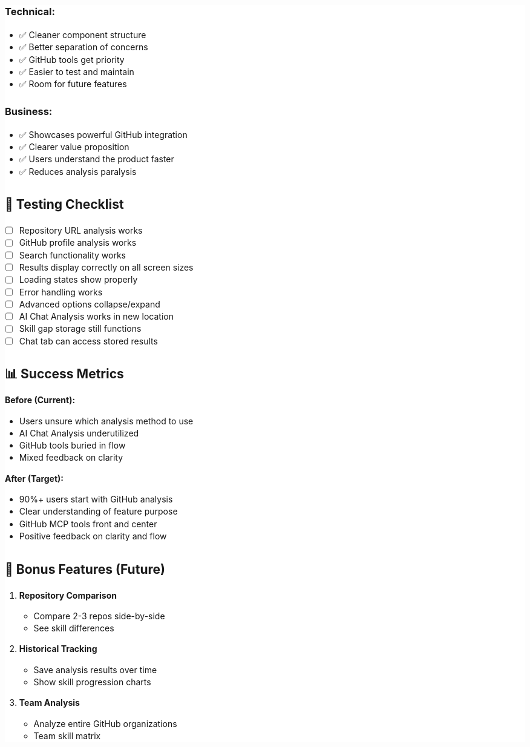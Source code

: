 ### **Technical:**
- ✅ Cleaner component structure
- ✅ Better separation of concerns
- ✅ GitHub tools get priority
- ✅ Easier to test and maintain
- ✅ Room for future features

### **Business:**
- ✅ Showcases powerful GitHub integration
- ✅ Clearer value proposition
- ✅ Users understand the product faster
- ✅ Reduces analysis paralysis

## 🧪 Testing Checklist

- [ ] Repository URL analysis works
- [ ] GitHub profile analysis works
- [ ] Search functionality works
- [ ] Results display correctly on all screen sizes
- [ ] Loading states show properly
- [ ] Error handling works
- [ ] Advanced options collapse/expand
- [ ] AI Chat Analysis works in new location
- [ ] Skill gap storage still functions
- [ ] Chat tab can access stored results

## 📊 Success Metrics

**Before (Current):**
- Users unsure which analysis method to use
- AI Chat Analysis underutilized
- GitHub tools buried in flow
- Mixed feedback on clarity

**After (Target):**
- 90%+ users start with GitHub analysis
- Clear understanding of feature purpose
- GitHub MCP tools front and center
- Positive feedback on clarity and flow

## 🎁 Bonus Features (Future)

1. **Repository Comparison**
   - Compare 2-3 repos side-by-side
   - See skill differences

2. **Historical Tracking**
   - Save analysis results over time
   - Show skill progression charts

3. **Team Analysis**
   - Analyze entire GitHub organizations
   - Team skill matrix
